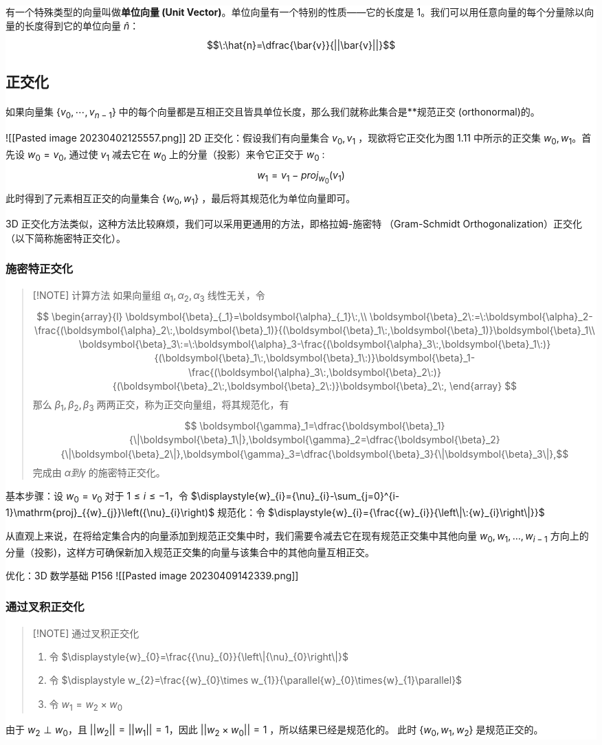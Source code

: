 有一个特殊类型的向量叫做**单位向量 (Unit Vector)**。单位向量有一个特别的性质——它的长度是 1。我们可以用任意向量的每个分量除以向量的长度得到它的单位向量 $\hat{n}$：
$$\:\hat{n}=\dfrac{\bar{v}}{||\bar{v}||}$$
## 正交化
如果向量集 $\{{v_0,\cdots,v_{n-1}} \}$ 中的每个向量都是互相正交且皆具单位长度，那么我们就称此集合是**规范正交 (orthonormal)的。

![[Pasted image 20230402125557.png]]
2D 正交化：假设我们有向量集合 ${v_0,v_1}$ ，现欲将它正交化为图 1.11 中所示的正交集 ${w_0, w_1}$。首先设 ${w_0=v_0}$, 通过使 $v_1$ 减去它在 $w_0$ 上的分量（投影）来令它正交于 $w_0$ :
$$w_1=v_1-proj_{w_0} (v_1)$$
此时得到了元素相互正交的向量集合 $\{w_0,w_1 \}$ ，最后将其规范化为单位向量即可。

3D 正交化方法类似，这种方法比较麻烦，我们可以采用更通用的方法，即格拉姆-施密特 （Gram-Schmidt Orthogonalization）正交化（以下简称施密特正交化）。
### 施密特正交化

> [!NOTE] 计算方法
> 如果向量组 $\alpha_1,\alpha_2,\alpha_3$ 线性无关，令
> $$
\begin{array}{l}
\boldsymbol{\beta}_{_1}=\boldsymbol{\alpha}_{_1}\:,\\
\boldsymbol{\beta}_2\:=\:\boldsymbol{\alpha}_2-\frac{(\boldsymbol{\alpha}_2\:,\boldsymbol{\beta}_1)}{(\boldsymbol{\beta}_1\:,\boldsymbol{\beta}_1)}\boldsymbol{\beta}_1\\
\boldsymbol{\beta}_3\:=\:\boldsymbol{\alpha}_3-\frac{(\boldsymbol{\alpha}_3\:,\boldsymbol{\beta}_1\:)}{(\boldsymbol{\beta}_1\:,\boldsymbol{\beta}_1\:)}\boldsymbol{\beta}_1-\frac{(\boldsymbol{\alpha}_3\:,\boldsymbol{\beta}_2\:)}{(\boldsymbol{\beta}_2\:,\boldsymbol{\beta}_2\:)}\boldsymbol{\beta}_2\:,
\end{array}
>$$
那么 $\beta_1,\beta_2,\beta_3$ 两两正交，称为正交向量组，将其规范化，有 $$
\boldsymbol{\gamma}_1=\dfrac{\boldsymbol{\beta}_1}{\|\boldsymbol{\beta}_1\|},\boldsymbol{\gamma}_2=\dfrac{\boldsymbol{\beta}_2}{\|\boldsymbol{\beta}_2\|},\boldsymbol{\gamma}_3=\dfrac{\boldsymbol{\beta}_3}{\|\boldsymbol{\beta}_3\|},$$ 完成由 $\alpha 到 \gamma$ 的施密特正交化。

基本步骤：设 ${w_0=v_0}$
对于 $1\leqslant i\leqslant-1$，令 $\displaystyle{w}_{i}={\nu}_{i}-\sum_{j=0}^{i-1}\mathrm{proj}_{{w}_{j}}\left({\nu}_{i}\right)$
规范化：令 $\displaystyle{w}_{i}={\frac{{w}_{i}}{\left\|\:{w}_{i}\right\|}}$

从直观上来说，在将给定集合内的向量添加到规范正交集中时，我们需要令减去它在现有规范正交集中其他向量 ${w_0, w_1,…, w_{i-1}}$ 方向上的分量（投影)，这样方可确保新加入规范正交集的向量与该集合中的其他向量互相正交。

优化：3D 数学基础 P156
![[Pasted image 20230409142339.png]]
### 通过叉积正交化

> [!NOTE] 通过叉积正交化
> 1. 令 $\displaystyle{w}_{0}=\frac{{\nu}_{0}}{\left\|{\nu}_{0}\right\|}$
> 
>2. 令 $\displaystyle w_{2}=\frac{{w}_{0}\times w_{1}}{\parallel{w}_{0}\times{w}_{1}\parallel}$
>
>3. 令 $w_1=w_2\times w_0$ 
>
由于 ${w}_{2}\perp w_{0}$，且 $||w_2||=||w_1||=1$，因此 $||w_2\times w_0||=1$ ，所以结果已经是规范化的。
此时 $\{w_0,w_1,w_2 \}$ 是规范正交的。
